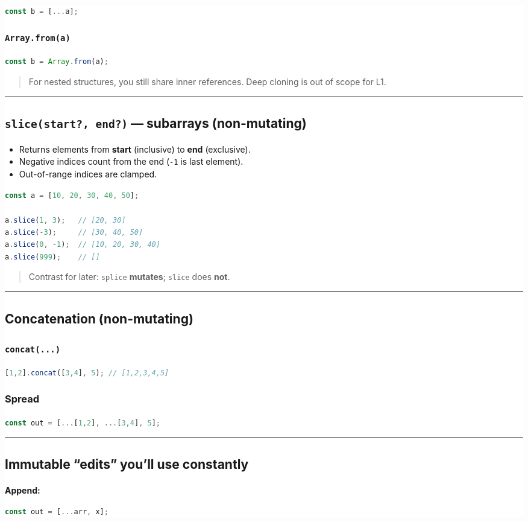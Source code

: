 ```ts
const b = [...a];
```

### `Array.from(a)`

```ts
const b = Array.from(a);
```

> For nested structures, you still share inner references. Deep cloning is out of scope for L1.

---

## `slice(start?, end?)` — subarrays (non-mutating)

* Returns elements from **start** (inclusive) to **end** (exclusive).
* Negative indices count from the end (`-1` is last element).
* Out-of-range indices are clamped.

```ts
const a = [10, 20, 30, 40, 50];

a.slice(1, 3);   // [20, 30]
a.slice(-3);     // [30, 40, 50]
a.slice(0, -1);  // [10, 20, 30, 40]
a.slice(999);    // []
```

> Contrast for later: `splice` **mutates**; `slice` does **not**.

---

## Concatenation (non-mutating)

### `concat(...)`

```ts
[1,2].concat([3,4], 5); // [1,2,3,4,5]
```

### Spread

```ts
const out = [...[1,2], ...[3,4], 5];
```

---

## Immutable “edits” you’ll use constantly

**Append:**

```ts
const out = [...arr, x];
```
